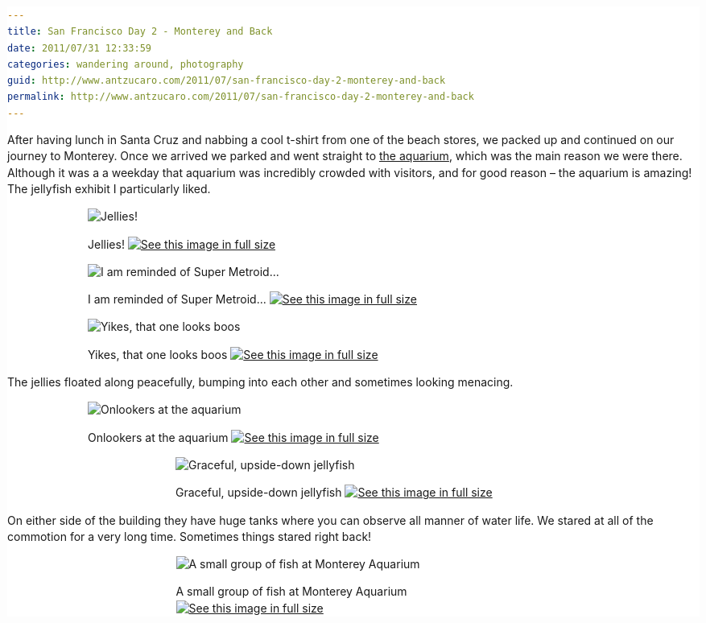 ```yaml
---
title: San Francisco Day 2 - Monterey and Back
date: 2011/07/31 12:33:59
categories: wandering around, photography
guid: http://www.antzucaro.com/2011/07/san-francisco-day-2-monterey-and-back
permalink: http://www.antzucaro.com/2011/07/san-francisco-day-2-monterey-and-back
---
```

After having lunch in Santa Cruz and nabbing a cool t-shirt from one of the beach stores, we packed up and continued on our journey to Monterey. Once we arrived we parked and went straight to <a href="http://www.montereybayaquarium.org/" title="Monterey Aquarium">the aquarium</a>, which was the main reason we were there. Although it was a a weekday that aquarium was incredibly crowded with visitors, and for good reason – the aquarium is amazing! The jellyfish exhibit I  particularly liked. 

<div class='wp-caption aligncenter' style='width: 660px; margin-left: auto; margin-right: auto;'>
<img width='650px' height='432px' alt="Jellies!" title='Jellies!' src='http://media.antzucaro.com/uploads/2011/07/SFDay2/SFDay2_052_m.JPG'>
<p class='wp-caption-text'>Jellies! <a href='http://media.antzucaro.com/uploads/2011/07/SFDay2/SFDay2_052_l.JPG'><img alt='See this image in full size' src='http://media.antzucaro.com/static/fs_img.jpg' /></a></p>
</div>

<div class='wp-caption aligncenter' style='width: 660px; margin-left: auto; margin-right: auto;'>
<img width='650px' height='432px' alt="I am reminded of Super Metroid..." title='I am reminded of Super Metroid...' src='http://media.antzucaro.com/uploads/2011/07/SFDay2/SFDay2_057_m.JPG'>
<p class='wp-caption-text'>I am reminded of Super Metroid... <a href='http://media.antzucaro.com/uploads/2011/07/SFDay2/SFDay2_057_l.JPG'><img alt='See this image in full size' src='http://media.antzucaro.com/static/fs_img.jpg' /></a></p>
</div>

<div class='wp-caption aligncenter' style='width: 660px; margin-left: auto; margin-right: auto;'>
<img width='650px' height='432px' alt="Yikes, that one looks boos" title='Yikes, that one looks boos' src='http://media.antzucaro.com/uploads/2011/07/SFDay2/SFDay2_058_m.JPG'>
<p class='wp-caption-text'>Yikes, that one looks boos <a href='http://media.antzucaro.com/uploads/2011/07/SFDay2/SFDay2_058_l.JPG'><img alt='See this image in full size' src='http://media.antzucaro.com/static/fs_img.jpg' /></a></p>
</div>

The jellies floated along peacefully, bumping into each other and sometimes looking menacing.

<div class='wp-caption aligncenter' style='width: 660px; margin-left: auto; margin-right: auto;'>
<img width='650px' height='432px' alt="Onlookers at the aquarium" title='Onlookers at the aquarium' src='http://media.antzucaro.com/uploads/2011/07/SFDay2/SFDay2_062_m.JPG'>
<p class='wp-caption-text'>Onlookers at the aquarium <a href='http://media.antzucaro.com/uploads/2011/07/SFDay2/SFDay2_062_l.JPG'><img alt='See this image in full size' src='http://media.antzucaro.com/static/fs_img.jpg' /></a></p>
</div>

<div class='wp-caption aligncenter' style='width: 442px; margin-left: auto; margin-right: auto;'>
<img width='432px' height='650px' alt="Graceful, upside-down jellyfish" title='Graceful, upside-down jellyfish' src='http://media.antzucaro.com/uploads/2011/07/SFDay2/SFDay2_081_m.JPG'>
<p class='wp-caption-text'>Graceful, upside-down jellyfish <a href='http://media.antzucaro.com/uploads/2011/07/SFDay2/SFDay2_081_l.JPG'><img alt='See this image in full size' src='http://media.antzucaro.com/static/fs_img.jpg' /></a></p>
</div>

On either side of the building they have huge tanks where you can observe all manner of water life. We stared at all of the commotion for a very long time. Sometimes things stared right back!

<div class='wp-caption aligncenter' style='width: 441px; margin-left: auto; margin-right: auto;'>
<img width='431px' height='650px' alt="A small group of fish at Monterey Aquarium" title='A small group of fish at Monterey Aquarium' src='http://media.antzucaro.com/uploads/2011/07/SFDay2/SFDay2_285_m.jpg'>
<p class='wp-caption-text'>A small group of fish at Monterey Aquarium <a href='http://media.antzucaro.com/uploads/2011/07/SFDay2/SFDay2_285_l.jpg'><img alt='See this image in full size' src='http://media.antzucaro.com/static/fs_img.jpg' /></a></p>
</div>
